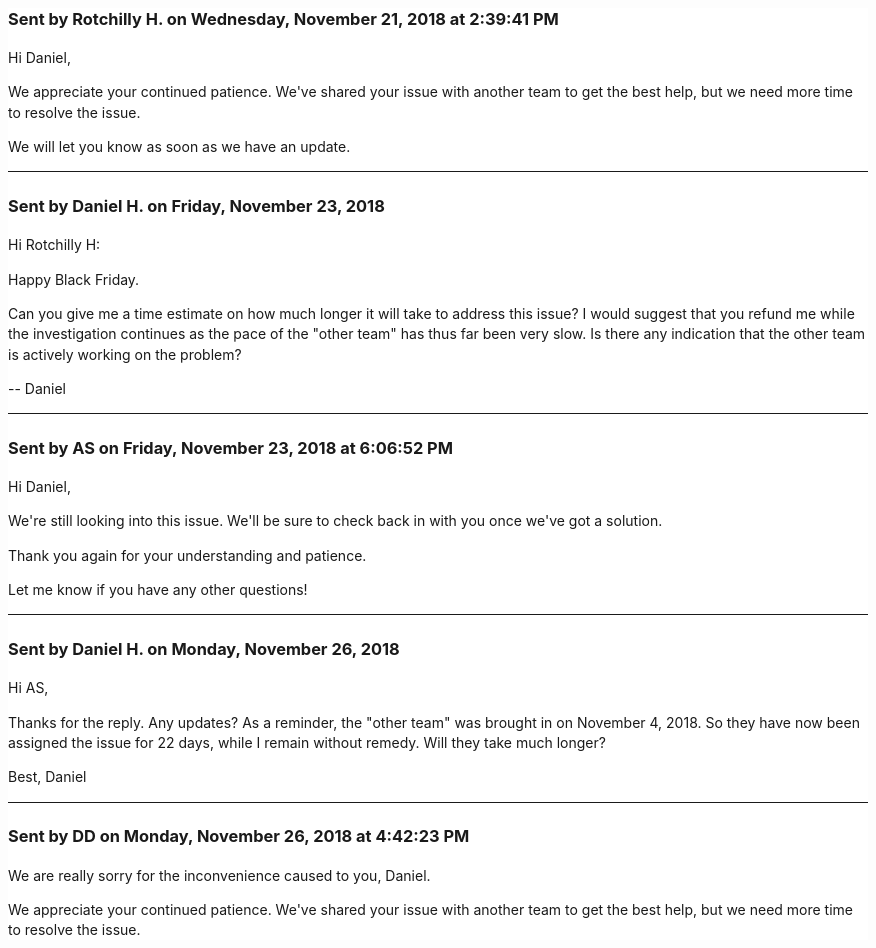 ### Sent by Rotchilly H. on Wednesday, November 21, 2018 at 2:39:41 PM

Hi Daniel,

We appreciate your continued patience. We've shared your issue with another team to get the best help, but we need more time to resolve the issue.

We will let you know as soon as we have an update.

***

### Sent by Daniel H. on Friday, November 23, 2018

Hi Rotchilly H:

Happy Black Friday.

Can you give me a time estimate on how much longer it will take to address this issue? I would suggest that you refund me while the investigation continues as the pace of the "other team" has thus far been very slow. Is there any indication that the other team is actively working on the problem?

-- Daniel

***

### Sent by AS on Friday, November 23, 2018 at 6:06:52 PM

Hi Daniel,

We're still looking into this issue. We'll be sure to check back in with you once we've got a solution.

Thank you again for your understanding and patience.

Let me know if you have any other questions!

***

### Sent by Daniel H. on Monday, November 26, 2018

Hi AS,

Thanks for the reply. Any updates? As a reminder, the "other team" was brought in on November 4, 2018. So they have now been assigned the issue for 22 days, while I remain without remedy. Will they take much longer?

Best,
Daniel

***

### Sent by DD on Monday, November 26, 2018 at 4:42:23 PM

We are really sorry for the inconvenience caused to you, Daniel.

We appreciate your continued patience. We've shared your issue with another team to get the best help, but we need more time to resolve the issue.
